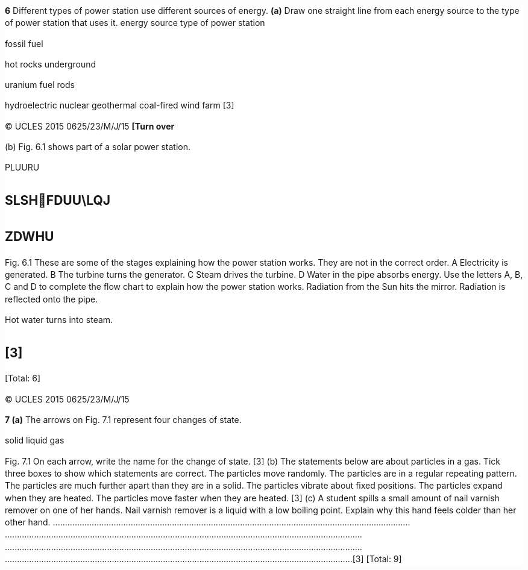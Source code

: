 **6** Different types of power station use different sources of energy. **(a)** Draw one straight line from each energy source to the type of power station that uses it. energy source type of power station 

 fossil fuel 

 hot rocks underground 

 uranium fuel rods 

 hydroelectric nuclear geothermal coal-fired wind farm [3] 


© UCLES 2015 0625/23/M/J/15 **[Turn over** 

 (b) Fig. 6.1 shows part of a solar power station. 

 PLUURU 

## SLSHFDUU\LQJ 

## ZDWHU 

 Fig. 6.1 These are some of the stages explaining how the power station works. They are not in the correct order. A Electricity is generated. B The turbine turns the generator. C Steam drives the turbine. D Water in the pipe absorbs energy. Use the letters A, B, C and D to complete the flow chart to explain how the power station works. Radiation from the Sun hits the mirror. Radiation is reflected onto the pipe. 

 Hot water turns into steam. 

## [3] 

 [Total: 6] 


© UCLES 2015 0625/23/M/J/15 

**7 (a)** The arrows on Fig. 7.1 represent four changes of state. 

 solid liquid gas 

 Fig. 7.1 On each arrow, write the name for the change of state. [3] (b) The statements below are about particles in a gas. Tick three boxes to show which statements are correct. The particles move randomly. The particles are in a regular repeating pattern. The particles are much further apart than they are in a solid. The particles vibrate about fixed positions. The particles expand when they are heated. The particles move faster when they are heated. [3] (c) A student spills a small amount of nail varnish remover on one of her hands. Nail varnish remover is a liquid with a low boiling point. Explain why this hand feels colder than her other hand. ................................................................................................................................................... ................................................................................................................................................... ................................................................................................................................................... ...............................................................................................................................................[3] [Total: 9] 

